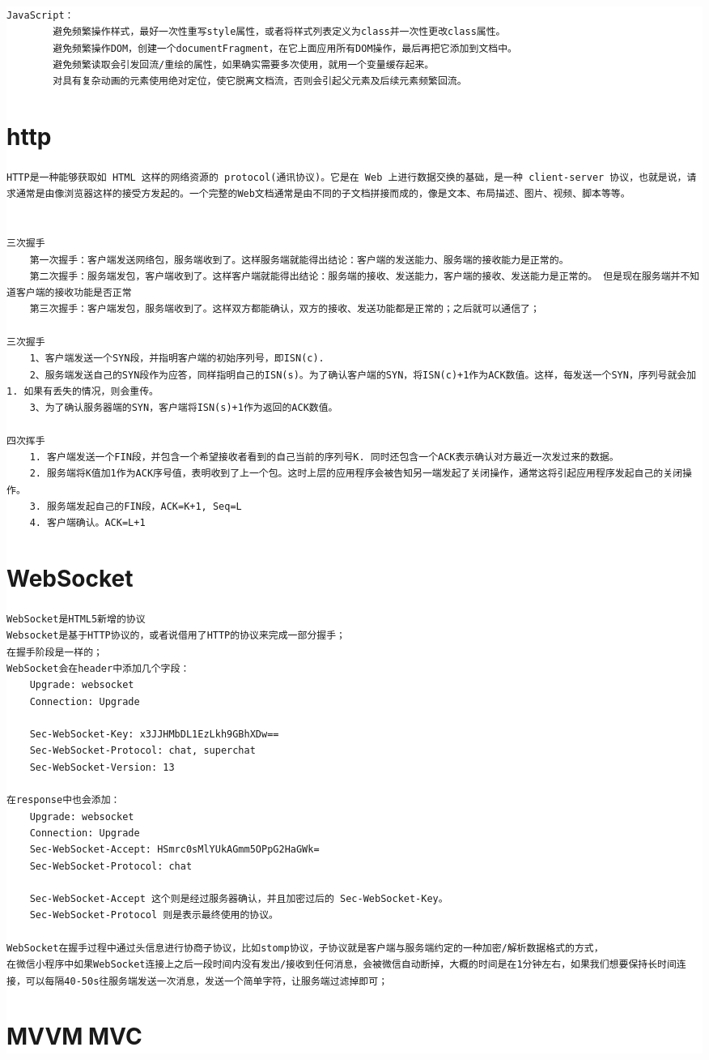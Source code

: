     JavaScript：
            避免频繁操作样式，最好一次性重写style属性，或者将样式列表定义为class并一次性更改class属性。
            避免频繁操作DOM，创建一个documentFragment，在它上面应用所有DOM操作，最后再把它添加到文档中。
            避免频繁读取会引发回流/重绘的属性，如果确实需要多次使用，就用一个变量缓存起来。
            对具有复杂动画的元素使用绝对定位，使它脱离文档流，否则会引起父元素及后续元素频繁回流。

# http
    HTTP是一种能够获取如 HTML 这样的网络资源的 protocol(通讯协议)。它是在 Web 上进行数据交换的基础，是一种 client-server 协议，也就是说，请求通常是由像浏览器这样的接受方发起的。一个完整的Web文档通常是由不同的子文档拼接而成的，像是文本、布局描述、图片、视频、脚本等等。


    三次握手
        第一次握手：客户端发送网络包，服务端收到了。这样服务端就能得出结论：客户端的发送能力、服务端的接收能力是正常的。
        第二次握手：服务端发包，客户端收到了。这样客户端就能得出结论：服务端的接收、发送能力，客户端的接收、发送能力是正常的。 但是现在服务端并不知道客户端的接收功能是否正常
        第三次握手：客户端发包，服务端收到了。这样双方都能确认，双方的接收、发送功能都是正常的；之后就可以通信了；

    三次握手
        1、客户端发送一个SYN段，并指明客户端的初始序列号，即ISN(c).
        2、服务端发送自己的SYN段作为应答，同样指明自己的ISN(s)。为了确认客户端的SYN，将ISN(c)+1作为ACK数值。这样，每发送一个SYN，序列号就会加1. 如果有丢失的情况，则会重传。
        3、为了确认服务器端的SYN，客户端将ISN(s)+1作为返回的ACK数值。
    
    四次挥手
        1. 客户端发送一个FIN段，并包含一个希望接收者看到的自己当前的序列号K. 同时还包含一个ACK表示确认对方最近一次发过来的数据。 
        2. 服务端将K值加1作为ACK序号值，表明收到了上一个包。这时上层的应用程序会被告知另一端发起了关闭操作，通常这将引起应用程序发起自己的关闭操作。 
        3. 服务端发起自己的FIN段，ACK=K+1, Seq=L 
        4. 客户端确认。ACK=L+1

# WebSocket
    WebSocket是HTML5新增的协议
    Websocket是基于HTTP协议的，或者说借用了HTTP的协议来完成一部分握手；
    在握手阶段是一样的；
    WebSocket会在header中添加几个字段：
        Upgrade: websocket
        Connection: Upgrade

        Sec-WebSocket-Key: x3JJHMbDL1EzLkh9GBhXDw==
        Sec-WebSocket-Protocol: chat, superchat
        Sec-WebSocket-Version: 13

    在response中也会添加：
        Upgrade: websocket
        Connection: Upgrade
        Sec-WebSocket-Accept: HSmrc0sMlYUkAGmm5OPpG2HaGWk=
        Sec-WebSocket-Protocol: chat

        Sec-WebSocket-Accept 这个则是经过服务器确认，并且加密过后的 Sec-WebSocket-Key。
        Sec-WebSocket-Protocol 则是表示最终使用的协议。

    WebSocket在握手过程中通过头信息进行协商子协议，比如stomp协议，子协议就是客户端与服务端约定的一种加密/解析数据格式的方式，
    在微信小程序中如果WebSocket连接上之后一段时间内没有发出/接收到任何消息，会被微信自动断掉，大概的时间是在1分钟左右，如果我们想要保持长时间连接，可以每隔40-50s往服务端发送一次消息，发送一个简单字符，让服务端过滤掉即可；
# MVVM MVC
